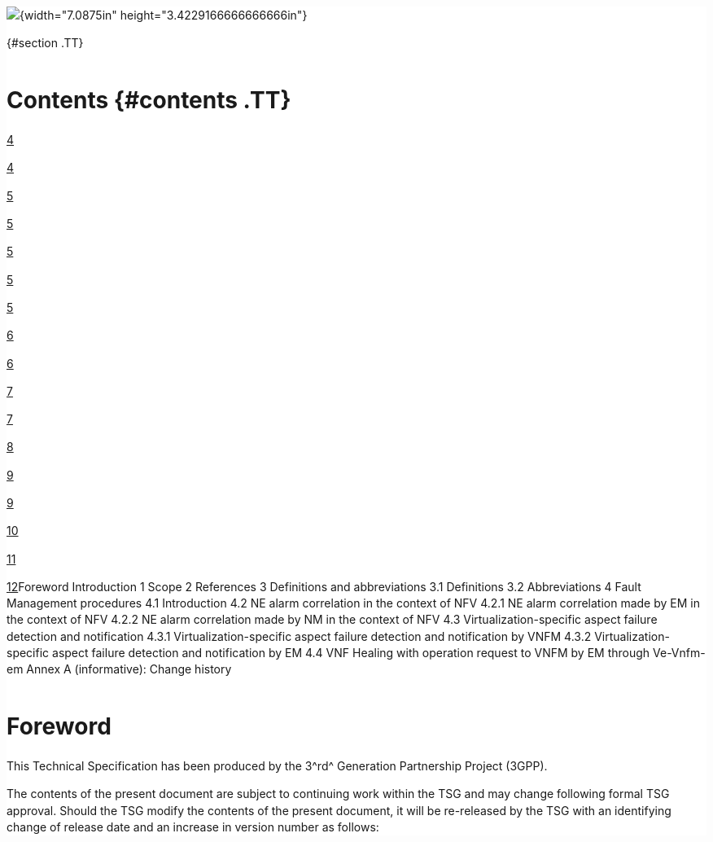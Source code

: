 ![](media/image1.jpeg){width="7.0875in" height="3.4229166666666666in"}

  {#section .TT}

Contents {#contents .TT}
========

[4](#foreword)

[4](#introduction)

[5](#scope)

[5](#references)

[5](#definitions-and-abbreviations)

[5](#definitions)

[5](#abbreviations)

[6](#fault-management-procedures)

[6](#introduction-1)

[7](#ne-alarm-correlation-in-the-context-of-nfv)

[7](#ne-alarm-correlation-made-by-em-in-the-context-of-nfv)

[8](#ne-alarm-correlation-made-by-nm-in-the-context-of-nfv)

[9](#virtualization-specific-aspect-failure-detection-and-notification)

[9](#virtualization-specific-aspect-failure-detection-and-notification-by-vnfm)

[10](#virtualization-specific-aspect-failure-detection-and-notification-by-em)

[11](#vnf-healing-with-operation-request-to-vnfm-by-em-through-ve-vnfm-em)

[12](#annex-a-informative-change-history)Foreword Introduction 1 Scope 2
References 3 Definitions and abbreviations 3.1 Definitions 3.2
Abbreviations 4 Fault Management procedures 4.1 Introduction 4.2 NE
alarm correlation in the context of NFV 4.2.1 NE alarm correlation made
by EM in the context of NFV 4.2.2 NE alarm correlation made by NM in the
context of NFV 4.3 Virtualization-specific aspect failure detection and
notification 4.3.1 Virtualization-specific aspect failure detection and
notification by VNFM 4.3.2 Virtualization-specific aspect failure
detection and notification by EM 4.4 VNF Healing with operation request
to VNFM by EM through Ve-Vnfm-em Annex A (informative): Change history

Foreword
========

This Technical Specification has been produced by the 3^rd^ Generation
Partnership Project (3GPP).

The contents of the present document are subject to continuing work
within the TSG and may change following formal TSG approval. Should the
TSG modify the contents of the present document, it will be re-released
by the TSG with an identifying change of release date and an increase in
version number as follows:
